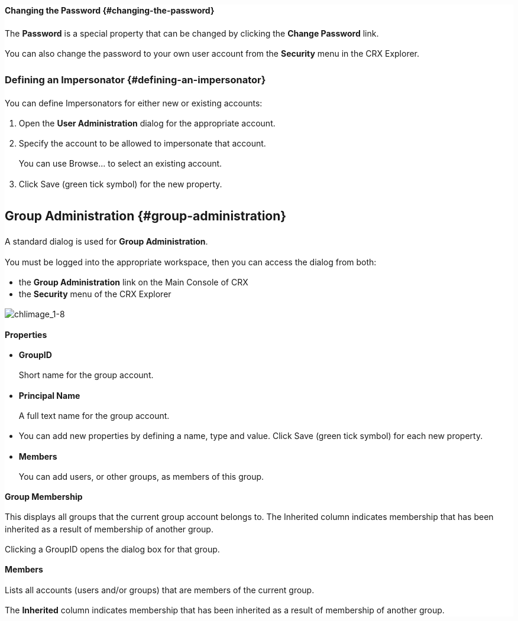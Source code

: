#### Changing the Password {#changing-the-password}

The **Password** is a special property that can be changed by clicking the **Change Password** link.

You can also change the password to your own user account from the **Security** menu in the CRX Explorer.

### Defining an Impersonator {#defining-an-impersonator}

You can define Impersonators for either new or existing accounts:

1. Open the **User Administration** dialog for the appropriate account.
1. Specify the account to be allowed to impersonate that account.

   You can use Browse... to select an existing account.

1. Click Save (green tick symbol) for the new property.

## Group Administration {#group-administration}

A standard dialog is used for **Group Administration**.

You must be logged into the appropriate workspace, then you can access the dialog from both:

* the **Group Administration** link on the Main Console of CRX
* the **Security** menu of the CRX Explorer

![chlimage_1-8](assets/chlimage_1-8.jpeg)

**Properties**

* **GroupID**

  Short name for the group account.

* **Principal Name**

  A full text name for the group account.

* You can add new properties by defining a name, type and value. Click Save (green tick symbol) for each new property.

* **Members**

  You can add users, or other groups, as members of this group.

**Group Membership**

This displays all groups that the current group account belongs to. The Inherited column indicates membership that has been inherited as a result of membership of another group.

Clicking a GroupID opens the dialog box for that group.

**Members**

Lists all accounts (users and/or groups) that are members of the current group.

The **Inherited** column indicates membership that has been inherited as a result of membership of another group.
